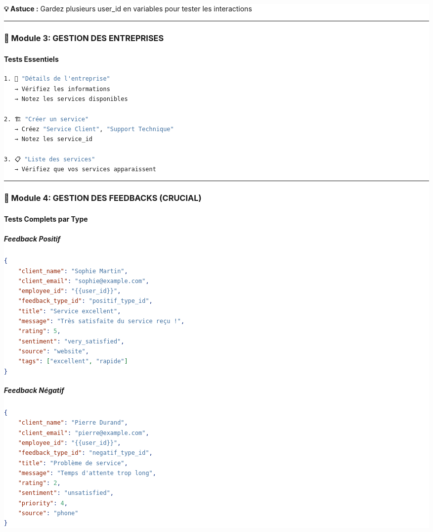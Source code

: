 **💡 Astuce :** Gardez plusieurs user_id en variables pour tester les interactions

---

### 🏢 Module 3: GESTION DES ENTREPRISES

#### Tests Essentiels
```bash
1. 🏢 "Détails de l'entreprise"
   → Vérifiez les informations
   → Notez les services disponibles

2. 🏗️ "Créer un service"
   → Créez "Service Client", "Support Technique"
   → Notez les service_id

3. 📋 "Liste des services"
   → Vérifiez que vos services apparaissent
```

---

### 📝 Module 4: GESTION DES FEEDBACKS (CRUCIAL)

#### Tests Complets par Type

##### Feedback Positif
```json
{
    "client_name": "Sophie Martin",
    "client_email": "sophie@example.com",
    "employee_id": "{{user_id}}",
    "feedback_type_id": "positif_type_id",
    "title": "Service excellent",
    "message": "Très satisfaite du service reçu !",
    "rating": 5,
    "sentiment": "very_satisfied",
    "source": "website",
    "tags": ["excellent", "rapide"]
}
```

##### Feedback Négatif
```json
{
    "client_name": "Pierre Durand",
    "client_email": "pierre@example.com", 
    "employee_id": "{{user_id}}",
    "feedback_type_id": "negatif_type_id",
    "title": "Problème de service",
    "message": "Temps d'attente trop long",
    "rating": 2,
    "sentiment": "unsatisfied",
    "priority": 4,
    "source": "phone"
}
```
